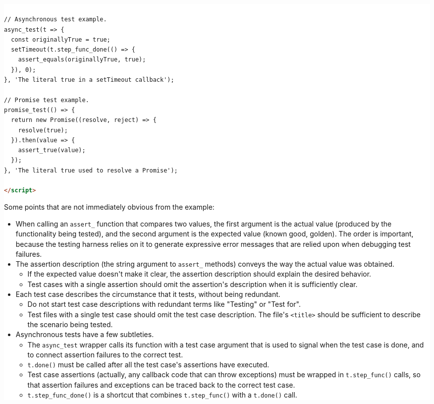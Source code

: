```html

// Asynchronous test example.
async_test(t => {
  const originallyTrue = true;
  setTimeout(t.step_func_done(() => {
    assert_equals(originallyTrue, true);
  }), 0);
}, 'The literal true in a setTimeout callback');

// Promise test example.
promise_test(() => {
  return new Promise((resolve, reject) => {
    resolve(true);
  }).then(value => {
    assert_true(value);
  });
}, 'The literal true used to resolve a Promise');

</script>
```

Some points that are not immediately obvious from the example:

* When calling an `assert_` function that compares two values, the first
  argument is the actual value (produced by the functionality being tested), and
  the second argument is the expected value (known good, golden). The order
  is important, because the testing harness relies on it to generate expressive
  error messages that are relied upon when debugging test failures.
* The assertion description (the string argument to `assert_` methods) conveys
  the way the actual value was obtained.
    * If the expected value doesn't make it clear, the assertion description
      should explain the desired behavior.
    * Test cases with a single assertion should omit the assertion's description
      when it is sufficiently clear.
* Each test case describes the circumstance that it tests, without being
  redundant.
    * Do not start test case descriptions with redundant terms like "Testing"
      or "Test for".
    * Test files with a single test case should omit the test case description.
      The file's `<title>` should be sufficient to describe the scenario being
      tested.
* Asynchronous tests have a few subtleties.
    * The `async_test` wrapper calls its function with a test case argument that
      is used to signal when the test case is done, and to connect assertion
      failures to the correct test.
    * `t.done()` must be called after all the test case's assertions have
      executed.
    * Test case assertions (actually, any callback code that can throw
      exceptions) must be wrapped in `t.step_func()` calls, so that
      assertion failures and exceptions can be traced back to the correct test
      case.
    * `t.step_func_done()` is a shortcut that combines `t.step_func()` with a
      `t.done()` call.
